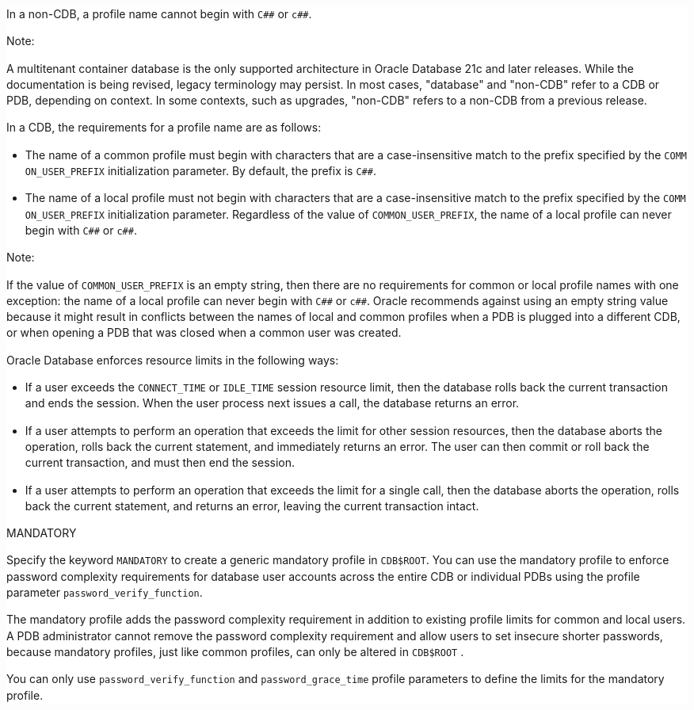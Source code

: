 In a non-CDB, a profile name cannot begin with `C##` or `c##`.

Note:

A multitenant container database is the only supported architecture in Oracle
Database 21c and later releases. While the documentation is being revised,
legacy terminology may persist. In most cases, "database" and "non-CDB" refer
to a CDB or PDB, depending on context. In some contexts, such as upgrades,
"non-CDB" refers to a non-CDB from a previous release.

In a CDB, the requirements for a profile name are as follows:

  * The name of a common profile must begin with characters that are a case-insensitive match to the prefix specified by the `COMMON_USER_PREFIX` initialization parameter. By default, the prefix is `C##`. 

  * The name of a local profile must not begin with characters that are a case-insensitive match to the prefix specified by the `COMMON_USER_PREFIX` initialization parameter. Regardless of the value of `COMMON_USER_PREFIX`, the name of a local profile can never begin with `C##` or `c##`. 

Note:

If the value of `COMMON_USER_PREFIX` is an empty string, then there are no
requirements for common or local profile names with one exception: the name of
a local profile can never begin with `C##` or `c##`. Oracle recommends against
using an empty string value because it might result in conflicts between the
names of local and common profiles when a PDB is plugged into a different CDB,
or when opening a PDB that was closed when a common user was created.

Oracle Database enforces resource limits in the following ways:

  * If a user exceeds the `CONNECT_TIME` or `IDLE_TIME` session resource limit, then the database rolls back the current transaction and ends the session. When the user process next issues a call, the database returns an error. 

  * If a user attempts to perform an operation that exceeds the limit for other session resources, then the database aborts the operation, rolls back the current statement, and immediately returns an error. The user can then commit or roll back the current transaction, and must then end the session. 

  * If a user attempts to perform an operation that exceeds the limit for a single call, then the database aborts the operation, rolls back the current statement, and returns an error, leaving the current transaction intact. 

MANDATORY

Specify the keyword `MANDATORY` to create a generic mandatory profile in
`CDB$ROOT`. You can use the mandatory profile to enforce password complexity
requirements for database user accounts across the entire CDB or individual
PDBs using the profile parameter `password_verify_function`.

The mandatory profile adds the password complexity requirement in addition to
existing profile limits for common and local users. A PDB administrator cannot
remove the password complexity requirement and allow users to set insecure
shorter passwords, because mandatory profiles, just like common profiles, can
only be altered in `CDB$ROOT` .

You can only use `password_verify_function` and `password_grace_time` profile
parameters to define the limits for the mandatory profile.
